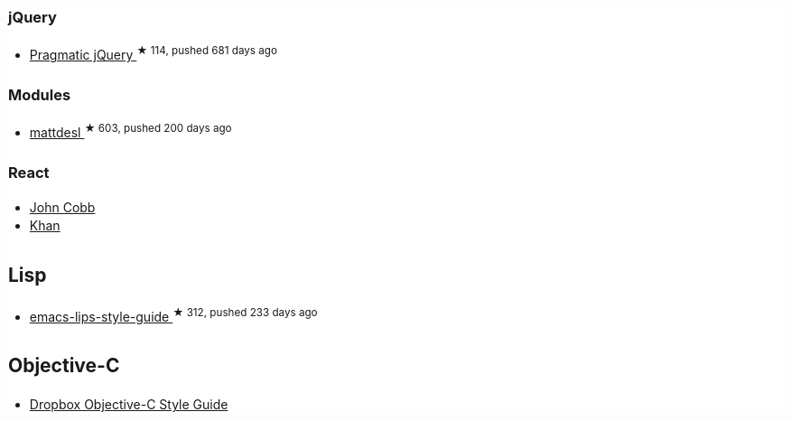  </li>
</ul>
<h3>
 jQuery
</h3>
<ul>
 <li>
  <a href="https://github.com/yuanyan/pragmatic-jquery">
   Pragmatic jQuery
  </a>
  <sup>
   &#9733 114, pushed 681 days ago
  </sup>
 </li>
</ul>
<h3>
 Modules
</h3>
<ul>
 <li>
  <a href="https://github.com/mattdesl/module-best-practices">
   mattdesl
  </a>
  <sup>
   &#9733 603, pushed 200 days ago
  </sup>
 </li>
</ul>
<h3>
 React
</h3>
<ul>
 <li>
  <a href="https://web-design-weekly.com/2015/01/29/opinionated-guide-react-js-best-practices-conventions/">
   John Cobb
  </a>
 </li>
 <li>
  <a href="https://github.com/Khan/style-guides/blob/master/style/react.md">
   Khan
  </a>
 </li>
</ul>
<h2>
 Lisp
</h2>
<ul>
 <li>
  <a href="https://github.com/bbatsov/emacs-lisp-style-guide">
   emacs-lips-style-guide
  </a>
  <sup>
   &#9733 312, pushed 233 days ago
  </sup>
 </li>
</ul>
<h2>
 Objective-C
</h2>
<ul>
 <li>
  <a href="https://dl.dropboxusercontent.com/s/5utnlwhr18ax05c/style-guide.html?dl=0">
   Dropbox Objective-C Style Guide